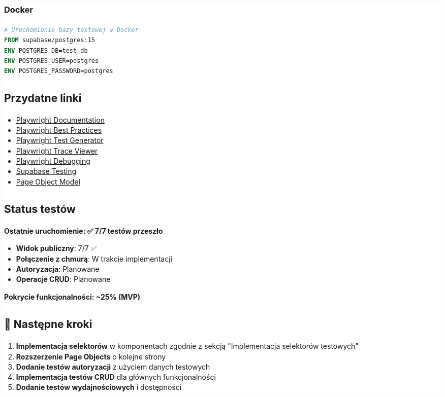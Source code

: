### Docker

```dockerfile
# Uruchomienie bazy testowej w Docker
FROM supabase/postgres:15
ENV POSTGRES_DB=test_db
ENV POSTGRES_USER=postgres
ENV POSTGRES_PASSWORD=postgres
```

## Przydatne linki

- [Playwright Documentation](https://playwright.dev/)
- [Playwright Best Practices](https://playwright.dev/docs/best-practices)
- [Playwright Test Generator](https://playwright.dev/docs/codegen)
- [Playwright Trace Viewer](https://playwright.dev/docs/trace-viewer)
- [Playwright Debugging](https://playwright.dev/docs/debug)
- [Supabase Testing](https://supabase.com/docs/guides/testing)
- [Page Object Model](https://playwright.dev/docs/pom)

## Status testów

**Ostatnie uruchomienie: ✅ 7/7 testów przeszło**

- **Widok publiczny**: 7/7 ✅
- **Połączenie z chmurą**: W trakcie implementacji
- **Autoryzacja**: Planowane
- **Operacje CRUD**: Planowane

**Pokrycie funkcjonalności: ~25% (MVP)**

## 🎯 Następne kroki

1. **Implementacja selektorów** w komponentach zgodnie z sekcją "Implementacja selektorów testowych"
2. **Rozszerzenie Page Objects** o kolejne strony
3. **Dodanie testów autoryzacji** z użyciem danych testowych
4. **Implementacja testów CRUD** dla głównych funkcjonalności
5. **Dodanie testów wydajnościowych** i dostępności
